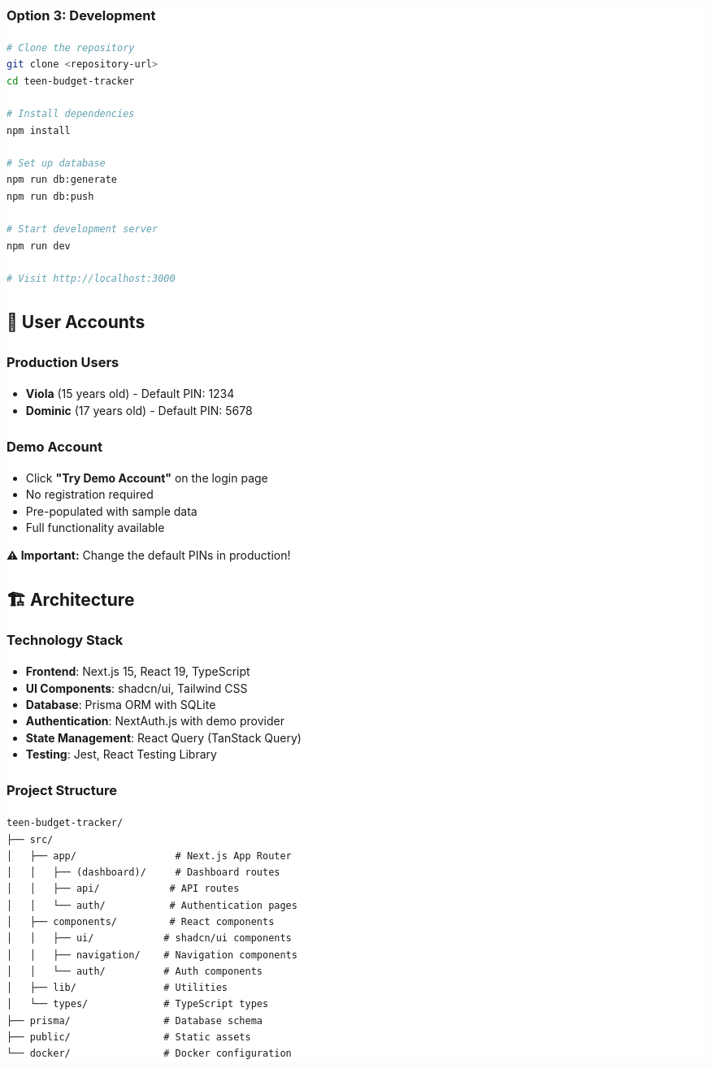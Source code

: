 ### Option 3: Development

```bash
# Clone the repository
git clone <repository-url>
cd teen-budget-tracker

# Install dependencies
npm install

# Set up database
npm run db:generate
npm run db:push

# Start development server
npm run dev

# Visit http://localhost:3000
```

## 📱 User Accounts

### Production Users
- **Viola** (15 years old) - Default PIN: 1234
- **Dominic** (17 years old) - Default PIN: 5678

### Demo Account
- Click **"Try Demo Account"** on the login page
- No registration required
- Pre-populated with sample data
- Full functionality available

**⚠️ Important:** Change the default PINs in production!

## 🏗️ Architecture

### Technology Stack

- **Frontend**: Next.js 15, React 19, TypeScript
- **UI Components**: shadcn/ui, Tailwind CSS
- **Database**: Prisma ORM with SQLite
- **Authentication**: NextAuth.js with demo provider
- **State Management**: React Query (TanStack Query)
- **Testing**: Jest, React Testing Library

### Project Structure

```
teen-budget-tracker/
├── src/
│   ├── app/                 # Next.js App Router
│   │   ├── (dashboard)/     # Dashboard routes
│   │   ├── api/            # API routes
│   │   └── auth/           # Authentication pages
│   ├── components/         # React components
│   │   ├── ui/            # shadcn/ui components
│   │   ├── navigation/    # Navigation components
│   │   └── auth/          # Auth components
│   ├── lib/               # Utilities
│   └── types/             # TypeScript types
├── prisma/                # Database schema
├── public/                # Static assets
└── docker/                # Docker configuration
```